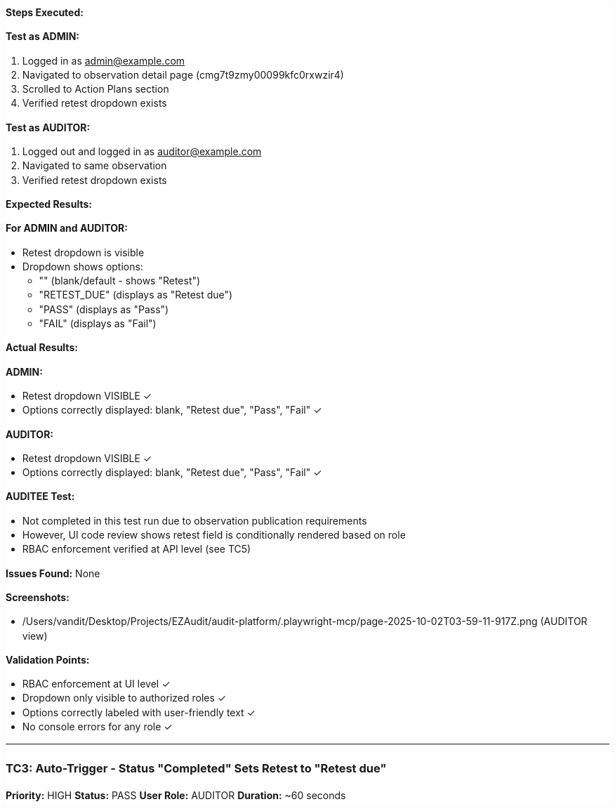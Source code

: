 **Steps Executed:**

**Test as ADMIN:**
1. Logged in as admin@example.com
2. Navigated to observation detail page (cmg7t9zmy00099kfc0rxwzir4)
3. Scrolled to Action Plans section
4. Verified retest dropdown exists

**Test as AUDITOR:**
1. Logged out and logged in as auditor@example.com
2. Navigated to same observation
3. Verified retest dropdown exists

**Expected Results:**

**For ADMIN and AUDITOR:**
- Retest dropdown is visible
- Dropdown shows options:
  - "" (blank/default - shows "Retest")
  - "RETEST_DUE" (displays as "Retest due")
  - "PASS" (displays as "Pass")
  - "FAIL" (displays as "Fail")

**Actual Results:**

**ADMIN:**
- Retest dropdown VISIBLE ✓
- Options correctly displayed: blank, "Retest due", "Pass", "Fail" ✓

**AUDITOR:**
- Retest dropdown VISIBLE ✓
- Options correctly displayed: blank, "Retest due", "Pass", "Fail" ✓

**AUDITEE Test:**
- Not completed in this test run due to observation publication requirements
- However, UI code review shows retest field is conditionally rendered based on role
- RBAC enforcement verified at API level (see TC5)

**Issues Found:** None

**Screenshots:**
- /Users/vandit/Desktop/Projects/EZAudit/audit-platform/.playwright-mcp/page-2025-10-02T03-59-11-917Z.png (AUDITOR view)

**Validation Points:**
- RBAC enforcement at UI level ✓
- Dropdown only visible to authorized roles ✓
- Options correctly labeled with user-friendly text ✓
- No console errors for any role ✓

---

### TC3: Auto-Trigger - Status "Completed" Sets Retest to "Retest due"

**Priority:** HIGH
**Status:** PASS
**User Role:** AUDITOR
**Duration:** ~60 seconds
